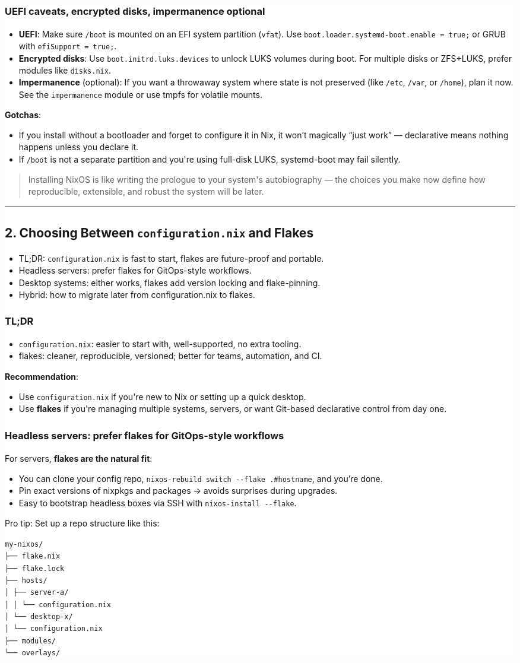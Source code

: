 ### UEFI caveats, encrypted disks, impermanence optional

- **UEFI**: Make sure `/boot` is mounted on an EFI system partition (`vfat`). Use `boot.loader.systemd-boot.enable = true;` or GRUB with `efiSupport = true;`.
- **Encrypted disks**: Use `boot.initrd.luks.devices` to unlock LUKS volumes during boot. For multiple disks or ZFS+LUKS, prefer modules like `disks.nix`.
- **Impermanence** (optional): If you want a throwaway system where state is not preserved (like `/etc`, `/var`, or `/home`), plan it now. See the `impermanence` module or use tmpfs for volatile mounts.

**Gotchas**:
- If you install without a bootloader and forget to configure it in Nix, it won’t magically “just work” — declarative means nothing happens unless you declare it.
- If `/boot` is not a separate partition and you're using full-disk LUKS, systemd-boot may fail silently.

> Installing NixOS is like writing the prologue to your system's autobiography — the choices you make now define how reproducible, extensible, and robust the system will be later.

---
## 2. Choosing Between `configuration.nix` and Flakes

- TL;DR: `configuration.nix` is fast to start, flakes are future-proof and portable.
- Headless servers: prefer flakes for GitOps-style workflows.
- Desktop systems: either works, flakes add version locking and flake-pinning.
- Hybrid: how to migrate later from configuration.nix to flakes.

### TL;DR

-  `configuration.nix`: easier to start with, well-supported, no extra tooling.
-  flakes: cleaner, reproducible, versioned; better for teams, automation, and CI.

**Recommendation**:

- Use `configuration.nix` if you're new to Nix or setting up a quick desktop.
- Use **flakes** if you're managing multiple systems, servers, or want Git-based declarative control from day one.

### Headless servers: prefer flakes for GitOps-style workflows

For servers, **flakes are the natural fit**:
- You can clone your config repo, `nixos-rebuild switch --flake .#hostname`, and you’re done.
- Pin exact versions of nixpkgs and packages → avoids surprises during upgrades.
- Easy to bootstrap headless boxes via SSH with `nixos-install --flake`.

Pro tip: Set up a repo structure like this:

```
my-nixos/  
├── flake.nix  
├── flake.lock  
├── hosts/  
│ ├── server-a/  
│ │ └── configuration.nix  
│ └── desktop-x/  
│ └── configuration.nix  
├── modules/  
└── overlays/
```
